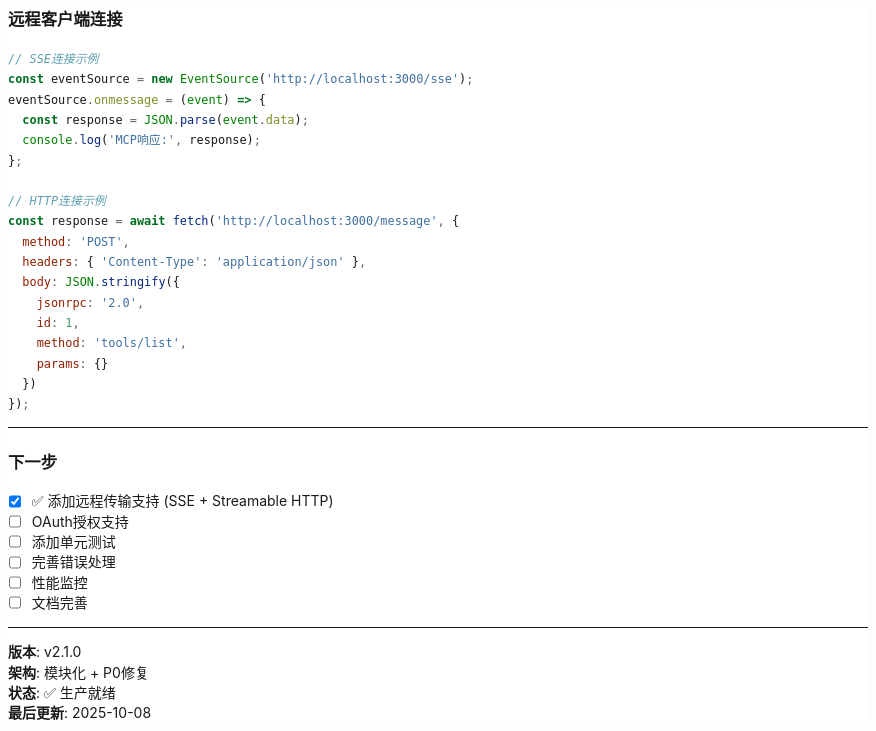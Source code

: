 ### 远程客户端连接

```javascript
// SSE连接示例
const eventSource = new EventSource('http://localhost:3000/sse');
eventSource.onmessage = (event) => {
  const response = JSON.parse(event.data);
  console.log('MCP响应:', response);
};

// HTTP连接示例
const response = await fetch('http://localhost:3000/message', {
  method: 'POST',
  headers: { 'Content-Type': 'application/json' },
  body: JSON.stringify({
    jsonrpc: '2.0',
    id: 1,
    method: 'tools/list',
    params: {}
  })
});
```

---

### 下一步

- [x] ✅ 添加远程传输支持 (SSE + Streamable HTTP)
- [ ] OAuth授权支持
- [ ] 添加单元测试
- [ ] 完善错误处理
- [ ] 性能监控
- [ ] 文档完善

---

**版本**: v2.1.0  
**架构**: 模块化 + P0修复  
**状态**: ✅ 生产就绪  
**最后更新**: 2025-10-08
